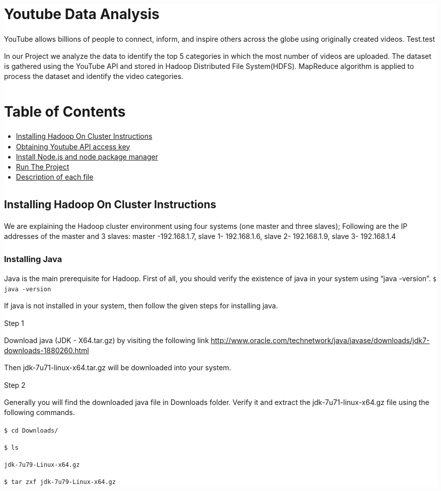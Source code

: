 # Youtube Data Analysis
YouTube allows billions of people to connect, inform, and inspire others across the globe using originally
created videos.
Test.test

In our Project we analyze the data to identify the top 5 categories in which the most number of videos are uploaded. The dataset is gathered using the YouTube API and stored in Hadoop Distributed File System(HDFS).
MapReduce algorithm is applied to process the dataset and identify the video categories.

# Table of Contents

- [Installing Hadoop On Cluster Instructions](#installing-hadoop-on-cluster-instructions)
- [Obtaining Youtube API access key](#obtaining-youtube-api-access-key)
- [Install Node.js and node package manager](install-node.js-and-node-package-manager)
- [Run The Project](#run-the-project)
- [Description of each file](#description-of-each-file)


## Installing Hadoop On Cluster Instructions

 We are explaining the Hadoop cluster environment using four systems (one master and three slaves);
 Following are the IP addresses of the master and 3 slaves: master -192.168.1.7, slave 1- 192.168.1.6, slave 2- 192.168.1.9, slave 3- 192.168.1.4

 
### Installing Java

 Java is the main prerequisite for Hadoop. First of all, you should verify the existence of java in your system using “java -version”. 
` $ java -version `
 
If java is not installed in your system, then follow the given steps for installing java.


Step 1

Download java (JDK - X64.tar.gz) by visiting the following link http://www.oracle.com/technetwork/java/javase/downloads/jdk7-downloads-1880260.html

Then jdk-7u71-linux-x64.tar.gz will be downloaded into your system.


Step 2

Generally you will find the downloaded java file in Downloads folder. Verify it and extract the jdk-7u71-linux-x64.gz file using the following commands.

`$ cd Downloads/`

`$ ls`

`jdk-7u79-Linux-x64.gz`

`$ tar zxf jdk-7u79-Linux-x64.gz`
